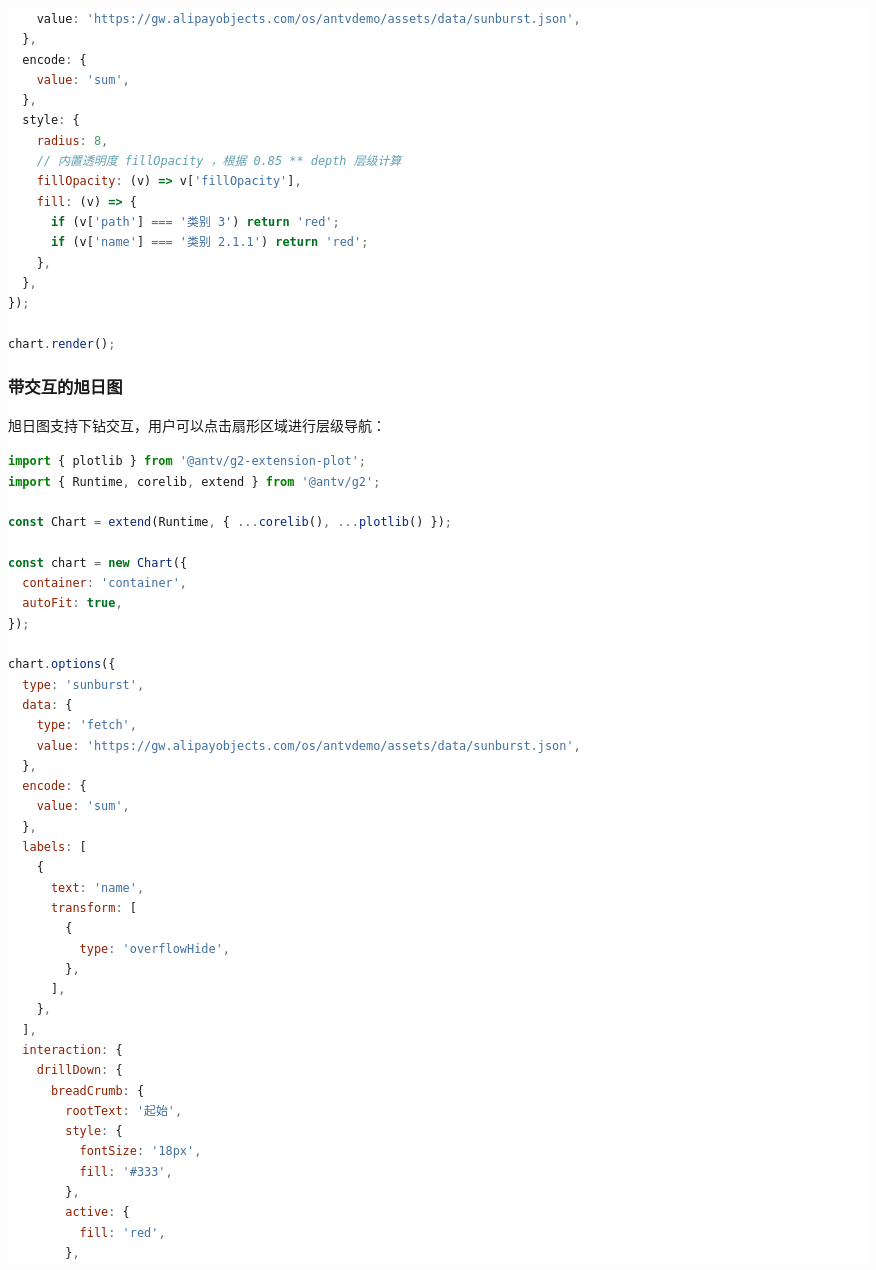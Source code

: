 ```js | ob { inject: true  }
    value: 'https://gw.alipayobjects.com/os/antvdemo/assets/data/sunburst.json',
  },
  encode: {
    value: 'sum',
  },
  style: {
    radius: 8,
    // 内置透明度 fillOpacity ，根据 0.85 ** depth 层级计算
    fillOpacity: (v) => v['fillOpacity'],
    fill: (v) => {
      if (v['path'] === '类别 3') return 'red';
      if (v['name'] === '类别 2.1.1') return 'red';
    },
  },
});

chart.render();
```

### 带交互的旭日图

旭日图支持下钻交互，用户可以点击扇形区域进行层级导航：

```js | ob { inject: true  }
import { plotlib } from '@antv/g2-extension-plot';
import { Runtime, corelib, extend } from '@antv/g2';

const Chart = extend(Runtime, { ...corelib(), ...plotlib() });

const chart = new Chart({
  container: 'container',
  autoFit: true,
});

chart.options({
  type: 'sunburst',
  data: {
    type: 'fetch',
    value: 'https://gw.alipayobjects.com/os/antvdemo/assets/data/sunburst.json',
  },
  encode: {
    value: 'sum',
  },
  labels: [
    {
      text: 'name',
      transform: [
        {
          type: 'overflowHide',
        },
      ],
    },
  ],
  interaction: {
    drillDown: {
      breadCrumb: {
        rootText: '起始',
        style: {
          fontSize: '18px',
          fill: '#333',
        },
        active: {
          fill: 'red',
        },
```
